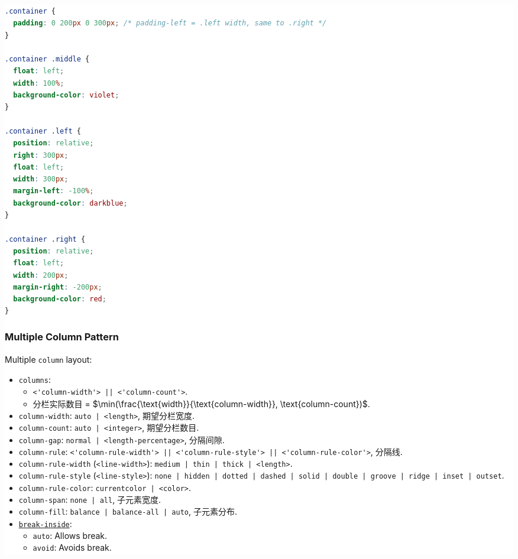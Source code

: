 ```css
.container {
  padding: 0 200px 0 300px; /* padding-left = .left width, same to .right */
}

.container .middle {
  float: left;
  width: 100%;
  background-color: violet;
}

.container .left {
  position: relative;
  right: 300px;
  float: left;
  width: 300px;
  margin-left: -100%;
  background-color: darkblue;
}

.container .right {
  position: relative;
  float: left;
  width: 200px;
  margin-right: -200px;
  background-color: red;
}
```

### Multiple Column Pattern

Multiple `column` layout:

- `columns`:
  - `<'column-width'> || <'column-count'>`.
  - 分栏实际数目 = $\min(\frac{\text{width}}{\text{column-width}}, \text{column-count})$.
- `column-width`:
  `auto | <length>`, 期望分栏宽度.
- `column-count`:
  `auto | <integer>`, 期望分栏数目.
- `column-gap`:
  `normal | <length-percentage>`, 分隔间隙.
- `column-rule`:
  `<'column-rule-width'> || <'column-rule-style'> || <'column-rule-color'>`, 分隔线.
- `column-rule-width` (`<line-width>`):
  `medium | thin | thick | <length>`.
- `column-rule-style` (`<line-style>`):
  `none | hidden | dotted | dashed | solid | double | groove | ridge | inset | outset`.
- `column-rule-color`:
  `currentcolor | <color>`.
- `column-span`: `none | all`, 子元素宽度.
- `column-fill`: `balance | balance-all | auto`, 子元素分布.
- [`break-inside`](https://developer.mozilla.org/docs/Web/CSS/break-inside):
  - `auto`: Allows break.
  - `avoid`: Avoids break.
